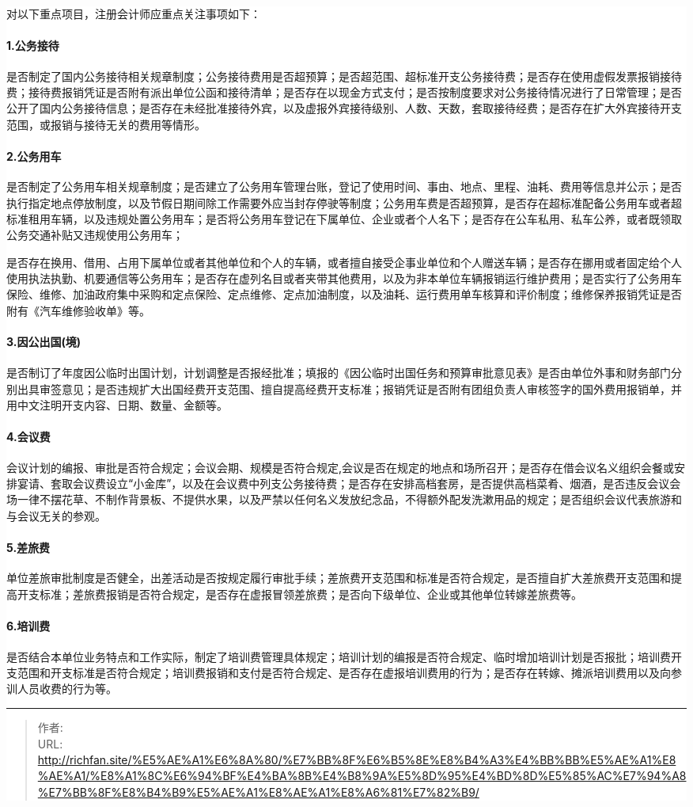 

对以下重点项目，注册会计师应重点关注事项如下：



#### 1.公务接待



是否制定了国内公务接待相关规章制度；公务接待费用是否超预算；是否超范围、超标准开支公务接待费；是否存在使用虚假发票报销接待费；接待费报销凭证是否附有派出单位公函和接待清单；是否存在以现金方式支付；是否按制度要求对公务接待情况进行了日常管理；是否公开了国内公务接待信息；是否存在未经批准接待外宾，以及虚报外宾接待级别、人数、天数，套取接待经费；是否存在扩大外宾接待开支范围，或报销与接待无关的费用等情形。



#### 2.公务用车



是否制定了公务用车相关规章制度；是否建立了公务用车管理台账，登记了使用时间、事由、地点、里程、油耗、费用等信息并公示；是否执行指定地点停放制度，以及节假日期间除工作需要外应当封存停驶等制度；公务用车费是否超预算，是否存在超标准配备公务用车或者超标准租用车辆，以及违规处置公务用车；是否将公务用车登记在下属单位、企业或者个人名下；是否存在公车私用、私车公养，或者既领取公务交通补贴又违规使用公务用车；



是否存在换用、借用、占用下属单位或者其他单位和个人的车辆，或者擅自接受企事业单位和个人赠送车辆；是否存在挪用或者固定给个人使用执法执勤、机要通信等公务用车；是否存在虚列名目或者夹带其他费用，以及为非本单位车辆报销运行维护费用；是否实行了公务用车保险、维修、加油政府集中采购和定点保险、定点维修、定点加油制度，以及油耗、运行费用单车核算和评价制度；维修保养报销凭证是否附有《汽车维修验收单》等。



#### 3.因公出国(境)



是否制订了年度因公临时出国计划，计划调整是否报经批准；填报的《因公临时出国任务和预算审批意见表》是否由单位外事和财务部门分别出具审签意见；是否违规扩大出国经费开支范围、擅自提高经费开支标准；报销凭证是否附有团组负责人审核签字的国外费用报销单，并用中文注明开支内容、日期、数量、金额等。



#### 4.会议费



会议计划的编报、审批是否符合规定；会议会期、规模是否符合规定,会议是否在规定的地点和场所召开；是否存在借会议名义组织会餐或安排宴请、套取会议费设立“小金库”，以及在会议费中列支公务接待费；是否存在安排高档套房，是否提供高档菜肴、烟酒，是否违反会议会场一律不摆花草、不制作背景板、不提供水果，以及严禁以任何名义发放纪念品，不得额外配发洗漱用品的规定；是否组织会议代表旅游和与会议无关的参观。



#### 5.差旅费



单位差旅审批制度是否健全，出差活动是否按规定履行审批手续；差旅费开支范围和标准是否符合规定，是否擅自扩大差旅费开支范围和提高开支标准；差旅费报销是否符合规定，是否存在虚报冒领差旅费；是否向下级单位、企业或其他单位转嫁差旅费等。



#### 6.培训费



是否结合本单位业务特点和工作实际，制定了培训费管理具体规定；培训计划的编报是否符合规定、临时增加培训计划是否报批；培训费开支范围和开支标准是否符合规定；培训费报销和支付是否符合规定、是否存在虚报培训费用的行为；是否存在转嫁、摊派培训费用以及向参训人员收费的行为等。

---

> 作者:   
> URL: http://richfan.site/%E5%AE%A1%E6%8A%80/%E7%BB%8F%E6%B5%8E%E8%B4%A3%E4%BB%BB%E5%AE%A1%E8%AE%A1/%E8%A1%8C%E6%94%BF%E4%BA%8B%E4%B8%9A%E5%8D%95%E4%BD%8D%E5%85%AC%E7%94%A8%E7%BB%8F%E8%B4%B9%E5%AE%A1%E8%AE%A1%E8%A6%81%E7%82%B9/  

